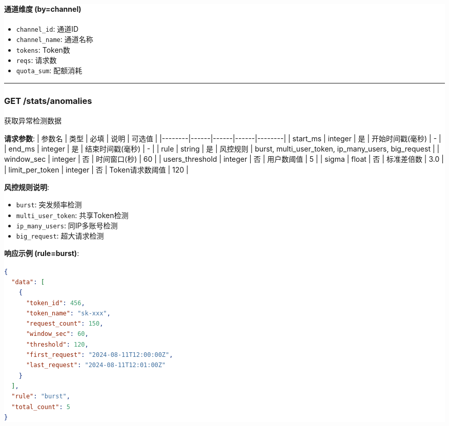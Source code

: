 #### 通道维度 (by=channel)
- `channel_id`: 通道ID
- `channel_name`: 通道名称
- `tokens`: Token数
- `reqs`: 请求数
- `quota_sum`: 配额消耗

---

### GET /stats/anomalies

获取异常检测数据

**请求参数**:
| 参数名 | 类型 | 必填 | 说明 | 可选值 |
|--------|------|------|------|--------|
| start_ms | integer | 是 | 开始时间戳(毫秒) | - |
| end_ms | integer | 是 | 结束时间戳(毫秒) | - |
| rule | string | 是 | 风控规则 | burst, multi_user_token, ip_many_users, big_request |
| window_sec | integer | 否 | 时间窗口(秒) | 60 |
| users_threshold | integer | 否 | 用户数阈值 | 5 |
| sigma | float | 否 | 标准差倍数 | 3.0 |
| limit_per_token | integer | 否 | Token请求数阈值 | 120 |

**风控规则说明**:
- `burst`: 突发频率检测
- `multi_user_token`: 共享Token检测
- `ip_many_users`: 同IP多账号检测
- `big_request`: 超大请求检测

**响应示例 (rule=burst)**:
```json
{
  "data": [
    {
      "token_id": 456,
      "token_name": "sk-xxx",
      "request_count": 150,
      "window_sec": 60,
      "threshold": 120,
      "first_request": "2024-08-11T12:00:00Z",
      "last_request": "2024-08-11T12:01:00Z"
    }
  ],
  "rule": "burst",
  "total_count": 5
}
```
